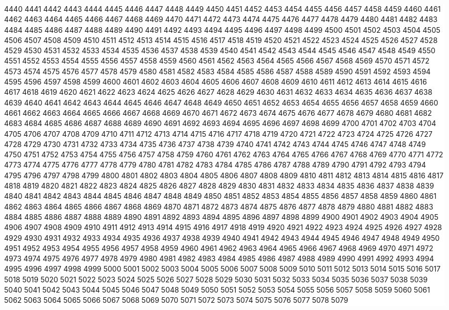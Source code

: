 4440 4441 4442 4443 4444 4445 4446 4447 4448 4449
4450 4451 4452 4453 4454 4455 4456 4457 4458 4459
4460 4461 4462 4463 4464 4465 4466 4467 4468 4469
4470 4471 4472 4473 4474 4475 4476 4477 4478 4479
4480 4481 4482 4483 4484 4485 4486 4487 4488 4489
4490 4491 4492 4493 4494 4495 4496 4497 4498 4499
4500 4501 4502 4503 4504 4505 4506 4507 4508 4509
4510 4511 4512 4513 4514 4515 4516 4517 4518 4519
4520 4521 4522 4523 4524 4525 4526 4527 4528 4529
4530 4531 4532 4533 4534 4535 4536 4537 4538 4539
4540 4541 4542 4543 4544 4545 4546 4547 4548 4549
4550 4551 4552 4553 4554 4555 4556 4557 4558 4559
4560 4561 4562 4563 4564 4565 4566 4567 4568 4569
4570 4571 4572 4573 4574 4575 4576 4577 4578 4579
4580 4581 4582 4583 4584 4585 4586 4587 4588 4589
4590 4591 4592 4593 4594 4595 4596 4597 4598 4599
4600 4601 4602 4603 4604 4605 4606 4607 4608 4609
4610 4611 4612 4613 4614 4615 4616 4617 4618 4619
4620 4621 4622 4623 4624 4625 4626 4627 4628 4629
4630 4631 4632 4633 4634 4635 4636 4637 4638 4639
4640 4641 4642 4643 4644 4645 4646 4647 4648 4649
4650 4651 4652 4653 4654 4655 4656 4657 4658 4659
4660 4661 4662 4663 4664 4665 4666 4667 4668 4669
4670 4671 4672 4673 4674 4675 4676 4677 4678 4679
4680 4681 4682 4683 4684 4685 4686 4687 4688 4689
4690 4691 4692 4693 4694 4695 4696 4697 4698 4699
4700 4701 4702 4703 4704 4705 4706 4707 4708 4709
4710 4711 4712 4713 4714 4715 4716 4717 4718 4719
4720 4721 4722 4723 4724 4725 4726 4727 4728 4729
4730 4731 4732 4733 4734 4735 4736 4737 4738 4739
4740 4741 4742 4743 4744 4745 4746 4747 4748 4749
4750 4751 4752 4753 4754 4755 4756 4757 4758 4759
4760 4761 4762 4763 4764 4765 4766 4767 4768 4769
4770 4771 4772 4773 4774 4775 4776 4777 4778 4779
4780 4781 4782 4783 4784 4785 4786 4787 4788 4789
4790 4791 4792 4793 4794 4795 4796 4797 4798 4799
4800 4801 4802 4803 4804 4805 4806 4807 4808 4809
4810 4811 4812 4813 4814 4815 4816 4817 4818 4819
4820 4821 4822 4823 4824 4825 4826 4827 4828 4829
4830 4831 4832 4833 4834 4835 4836 4837 4838 4839
4840 4841 4842 4843 4844 4845 4846 4847 4848 4849
4850 4851 4852 4853 4854 4855 4856 4857 4858 4859
4860 4861 4862 4863 4864 4865 4866 4867 4868 4869
4870 4871 4872 4873 4874 4875 4876 4877 4878 4879
4880 4881 4882 4883 4884 4885 4886 4887 4888 4889
4890 4891 4892 4893 4894 4895 4896 4897 4898 4899
4900 4901 4902 4903 4904 4905 4906 4907 4908 4909
4910 4911 4912 4913 4914 4915 4916 4917 4918 4919
4920 4921 4922 4923 4924 4925 4926 4927 4928 4929
4930 4931 4932 4933 4934 4935 4936 4937 4938 4939
4940 4941 4942 4943 4944 4945 4946 4947 4948 4949
4950 4951 4952 4953 4954 4955 4956 4957 4958 4959
4960 4961 4962 4963 4964 4965 4966 4967 4968 4969
4970 4971 4972 4973 4974 4975 4976 4977 4978 4979
4980 4981 4982 4983 4984 4985 4986 4987 4988 4989
4990 4991 4992 4993 4994 4995 4996 4997 4998 4999
5000 5001 5002 5003 5004 5005 5006 5007 5008 5009
5010 5011 5012 5013 5014 5015 5016 5017 5018 5019
5020 5021 5022 5023 5024 5025 5026 5027 5028 5029
5030 5031 5032 5033 5034 5035 5036 5037 5038 5039
5040 5041 5042 5043 5044 5045 5046 5047 5048 5049
5050 5051 5052 5053 5054 5055 5056 5057 5058 5059
5060 5061 5062 5063 5064 5065 5066 5067 5068 5069
5070 5071 5072 5073 5074 5075 5076 5077 5078 5079